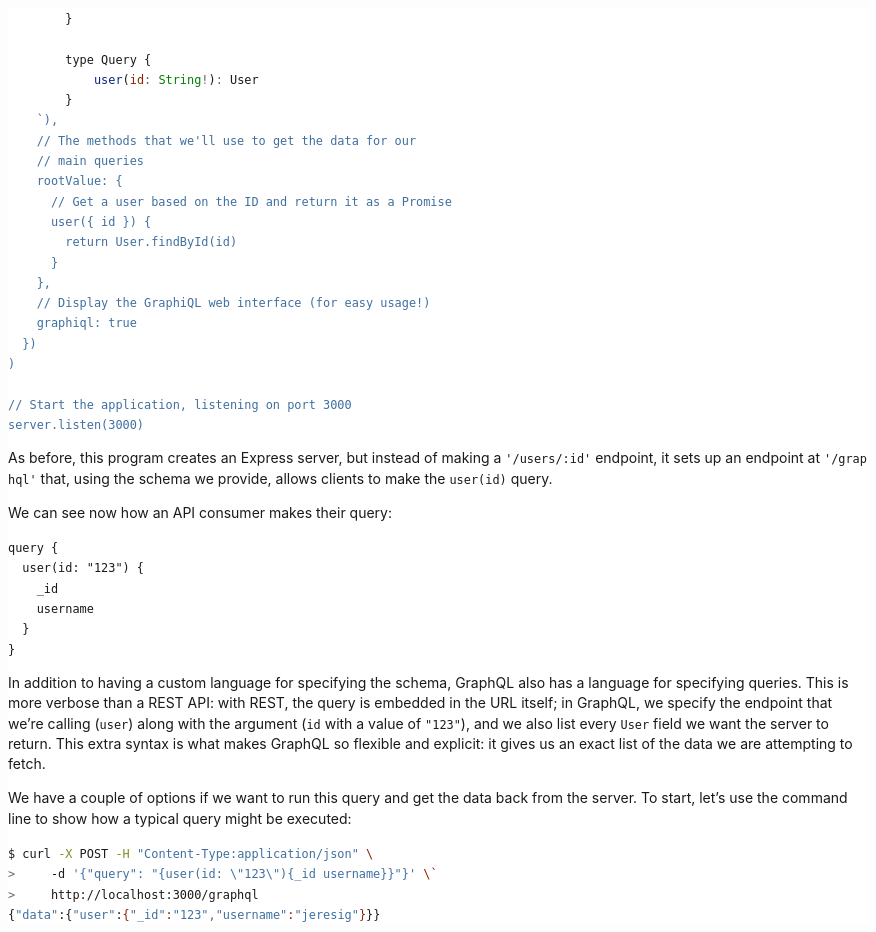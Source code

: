 ```js
        }

        type Query {
            user(id: String!): User
        }
    `),
    // The methods that we'll use to get the data for our
    // main queries
    rootValue: {
      // Get a user based on the ID and return it as a Promise
      user({ id }) {
        return User.findById(id)
      }
    },
    // Display the GraphiQL web interface (for easy usage!)
    graphiql: true
  })
)

// Start the application, listening on port 3000
server.listen(3000)
```

As before, this program creates an Express server, but instead of making a `'/users/:id'` endpoint, it sets up an endpoint at `'/graphql'` that, using the schema we provide, allows clients to make the `user(id)` query. 

We can see now how an API consumer makes their query:

```gql
query {
  user(id: "123") {
    _id
    username
  }
}
```

In addition to having a custom language for specifying the schema, GraphQL also has a language for specifying queries. This is more verbose than a REST API: with REST, the query is embedded in the URL itself; in GraphQL, we specify the endpoint that we’re calling (`user`) along with the argument (`id` with a value of `"123"`), and we also list every `User` field we want the server to return. This extra syntax is what makes GraphQL so flexible and explicit: it gives us an exact list of the data we are attempting to fetch.

We have a couple of options if we want to run this query and get the data back from the server. To start, let’s use the command line to show how a typical query might be executed:

```sh
$ curl -X POST -H "Content-Type:application/json" \
>     -d '{"query": "{user(id: \"123\"){_id username}}"}' \`
>     http://localhost:3000/graphql
{"data":{"user":{"_id":"123","username":"jeresig"}}}
```
